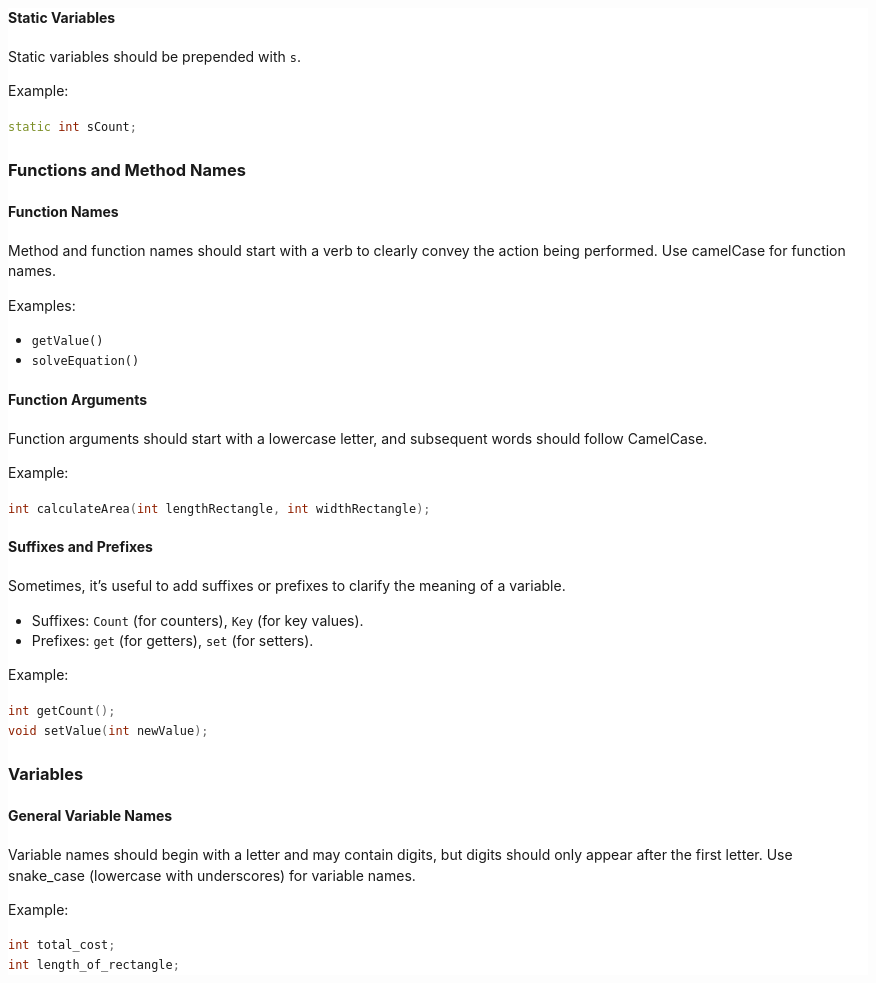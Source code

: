 #### Static Variables

Static variables should be prepended with `s`.

Example:

```cpp
static int sCount;
```

### Functions and Method Names

#### Function Names

Method and function names should start with a verb to clearly convey the action being performed. Use camelCase for
function names.

Examples:

- `getValue()`
- `solveEquation()`

#### Function Arguments

Function arguments should start with a lowercase letter, and subsequent words should follow CamelCase.

Example:

```cpp
int calculateArea(int lengthRectangle, int widthRectangle);
```

#### Suffixes and Prefixes

Sometimes, it’s useful to add suffixes or prefixes to clarify the meaning of a variable.

- Suffixes: `Count` (for counters), `Key` (for key values).
- Prefixes: `get` (for getters), `set` (for setters).

Example:

```cpp
int getCount();
void setValue(int newValue);
```

### Variables

#### General Variable Names

Variable names should begin with a letter and may contain digits, but digits should only appear after the first letter.
Use snake_case (lowercase with underscores) for variable names.

Example:

```cpp
int total_cost;
int length_of_rectangle;
```
